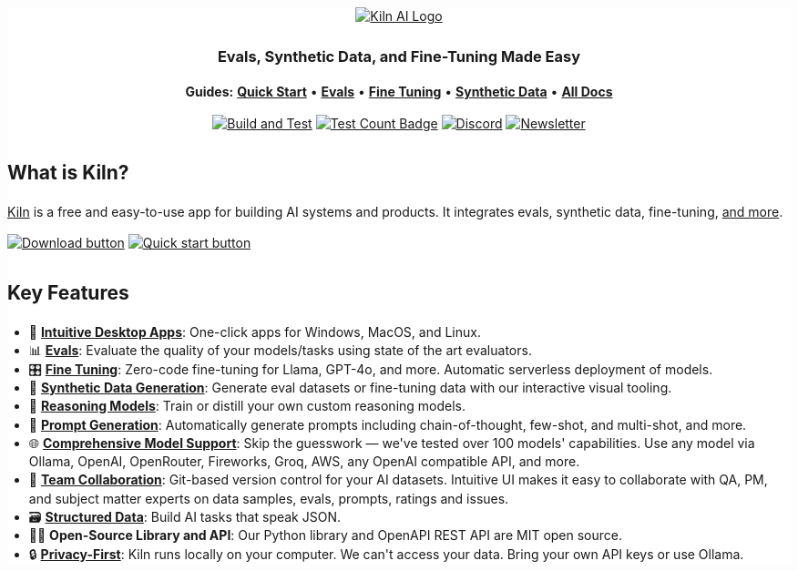 <p align="center">
    <a href="https://kiln.tech">
        <picture>
            <img width="205" alt="Kiln AI Logo" src="https://github.com/user-attachments/assets/fc20f392-d913-4a94-a828-a66d21689496">
        </picture>
    </a>
</p>

<h3 align="center">
    Evals, Synthetic Data, and Fine-Tuning Made Easy
</h3>

<p align="center">
  <strong>Guides:</strong>
  <a href="https://docs.kiln.tech/docs/quickstart"><strong>Quick Start</strong></a> • 
  <a href="https://docs.kiln.tech/docs/evaluations"><strong>Evals</strong></a> • 
  <a href="https://docs.kiln.tech/docs/fine-tuning-guide"><strong>Fine Tuning</strong></a> •
  <a href="https://docs.kiln.tech/docs/synthetic-data-generation"><strong>Synthetic Data</strong></a> • 
  <a href="https://docs.kiln.tech"><strong>All Docs</strong></a>
</p>
<div align="center">
  <a href="https://github.com/Kiln-AI/kiln/actions/workflows/build_and_test.yml"><img src="https://github.com/Kiln-AI/kiln/actions/workflows/build_and_test.yml/badge.svg" alt="Build and Test"></a>
  <a href="https://github.com/Kiln-AI/kiln/actions/workflows/test_count.yml"><img src="https://img.shields.io/endpoint?url=https://gist.githubusercontent.com/scosman/57742c1b1b60d597a6aba5d5148d728e/raw/test_count_kiln.json" alt="Test Count Badge"></a>
  <a href="https://kiln.tech/discord"><img src="https://img.shields.io/badge/Discord-Kiln_AI-blue?logo=Discord&logoColor=white" alt="Discord"></a>
  <a href="https://kiln.tech/blog"><img src="https://img.shields.io/badge/Newsletter-subscribe-blue?logo=mailboxdotorg&logoColor=white" alt="Newsletter"></a>
</div>

## What is Kiln?

[Kiln](https://kiln.tech) is a free and easy-to-use app for building AI systems and products. It integrates evals, synthetic data, fine-tuning, [and more](#key-features).

[<img width="180" alt="Download button" src="https://github.com/user-attachments/assets/a5d51b8b-b30a-4a16-a902-ab6ef1d58dc0">](https://kiln.tech/download) [<img width="180" alt="Quick start button" src="https://github.com/user-attachments/assets/aff1b35f-72c0-4286-9b28-40a415558359">](https://docs.kiln.tech/getting-started/quickstart)

## Key Features

- 🚀 [**Intuitive Desktop Apps**](https://kiln.tech/download): One-click apps for Windows, MacOS, and Linux. 
- 📊 [**Evals**](https://docs.kiln.tech/docs/evaluations): Evaluate the quality of your models/tasks using state of the art evaluators.
- 🎛️ [**Fine Tuning**](https://docs.kiln.tech/docs/fine-tuning-guide): Zero-code fine-tuning for Llama, GPT-4o, and more. Automatic serverless deployment of models.
- 🤖 [**Synthetic Data Generation**](https://docs.kiln.tech/docs/synthetic-data-generation): Generate eval datasets or fine-tuning data with our interactive visual tooling.
- 🧠 [**Reasoning Models**](https://docs.kiln.tech/docs/guide-train-a-reasoning-model): Train or distill your own custom reasoning models.
- 📝 [**Prompt Generation**](https://docs.kiln.tech/docs/prompts): Automatically generate prompts including chain-of-thought, few-shot, and multi-shot, and more.
- 🌐 [**Comprehensive Model Support**](https://kiln.tech/model_library): Skip the guesswork — we've tested over 100 models' capabilities. Use any model via Ollama, OpenAI, OpenRouter, Fireworks, Groq, AWS, any OpenAI compatible API, and more.
- 🤝 [**Team Collaboration**](https://docs.kiln.tech/docs/collaboration): Git-based version control for your AI datasets. Intuitive UI makes it easy to collaborate with QA, PM, and subject matter experts on data samples, evals, prompts, ratings and issues.
- 🗃️ [**Structured Data**](https://docs.kiln.tech/docs/structured-data-json): Build AI tasks that speak JSON.
- 🧑‍💻 **Open-Source Library and API**: Our Python library and OpenAPI REST API are MIT open source.
- 🔒 [**Privacy-First**](https://docs.kiln.tech/docs/privacy): Kiln runs locally on your computer. We can't access your data. Bring your own API keys or use Ollama.